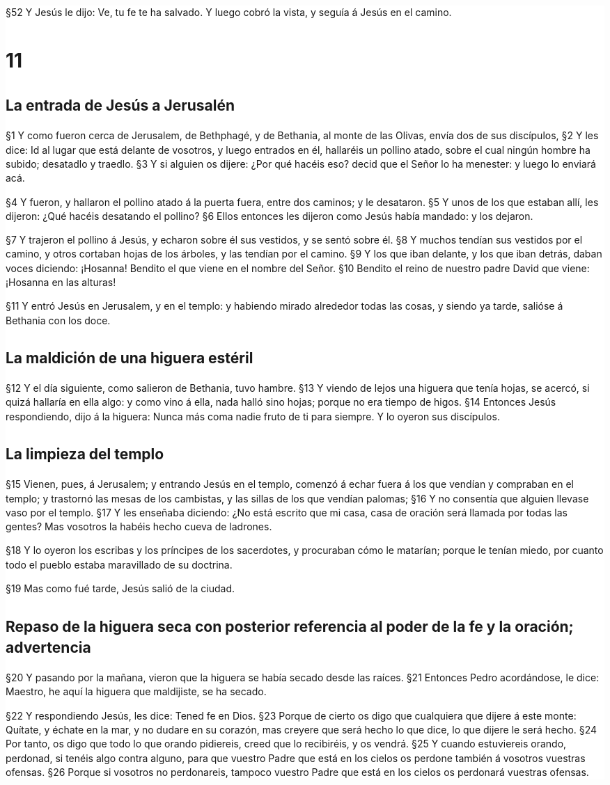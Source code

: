 §52 Y Jesús le dijo: Ve, tu fe te ha salvado. Y luego cobró la vista, y seguía á Jesús en el camino. 

# 11 
## La entrada de Jesús a Jerusalén
§1 Y como fueron cerca de Jerusalem, de Bethphagé, y de Bethania, al monte de las Olivas, envía dos de sus discípulos, §2 Y les dice: Id al lugar que está delante de vosotros, y luego entrados en él, hallaréis un pollino atado, sobre el cual ningún hombre ha subido; desatadlo y traedlo. §3 Y si alguien os dijere: ¿Por qué hacéis eso? decid que el Señor lo ha menester: y luego lo enviará acá.

§4 Y fueron, y hallaron el pollino atado á la puerta fuera, entre dos caminos; y le desataron. §5 Y unos de los que estaban allí, les dijeron: ¿Qué hacéis desatando el pollino? §6 Ellos entonces les dijeron como Jesús había mandado: y los dejaron.

§7 Y trajeron el pollino á Jesús, y echaron sobre él sus vestidos, y se sentó sobre él. §8 Y muchos tendían sus vestidos por el camino, y otros cortaban hojas de los árboles, y las tendían por el camino. §9 Y los que iban delante, y los que iban detrás, daban voces diciendo: ¡Hosanna! Bendito el que viene en el nombre del Señor. §10 Bendito el reino de nuestro padre David que viene: ¡Hosanna en las alturas!

§11 Y entró Jesús en Jerusalem, y en el templo: y habiendo mirado alrededor todas las cosas, y siendo ya tarde, salióse á Bethania con los doce.

## La maldición de una higuera estéril
§12 Y el día siguiente, como salieron de Bethania, tuvo hambre. §13 Y viendo de lejos una higuera que tenía hojas, se acercó, si quizá hallaría en ella algo: y como vino á ella, nada halló sino hojas; porque no era tiempo de higos. §14 Entonces Jesús respondiendo, dijo á la higuera: Nunca más coma nadie fruto de ti para siempre. Y lo oyeron sus discípulos.

## La limpieza del templo
§15 Vienen, pues, á Jerusalem; y entrando Jesús en el templo, comenzó á echar fuera á los que vendían y compraban en el templo; y trastornó las mesas de los cambistas, y las sillas de los que vendían palomas; §16 Y no consentía que alguien llevase vaso por el templo. §17 Y les enseñaba diciendo: ¿No está escrito que mi casa, casa de oración será llamada por todas las gentes? Mas vosotros la habéis hecho cueva de ladrones.

§18 Y lo oyeron los escribas y los príncipes de los sacerdotes, y procuraban cómo le matarían; porque le tenían miedo, por cuanto todo el pueblo estaba maravillado de su doctrina.

§19 Mas como fué tarde, Jesús salió de la ciudad.

## Repaso de la higuera seca con posterior referencia al poder de la fe y la oración; advertencia
§20 Y pasando por la mañana, vieron que la higuera se había secado desde las raíces. §21 Entonces Pedro acordándose, le dice: Maestro, he aquí la higuera que maldijiste, se ha secado.

§22 Y respondiendo Jesús, les dice: Tened fe en Dios. §23 Porque de cierto os digo que cualquiera que dijere á este monte: Quítate, y échate en la mar, y no dudare en su corazón, mas creyere que será hecho lo que dice, lo que dijere le será hecho. §24 Por tanto, os digo que todo lo que orando pidiereis, creed que lo recibiréis, y os vendrá. §25 Y cuando estuviereis orando, perdonad, si tenéis algo contra alguno, para que vuestro Padre que está en los cielos os perdone también á vosotros vuestras ofensas. §26 Porque si vosotros no perdonareis, tampoco vuestro Padre que está en los cielos os perdonará vuestras ofensas.
